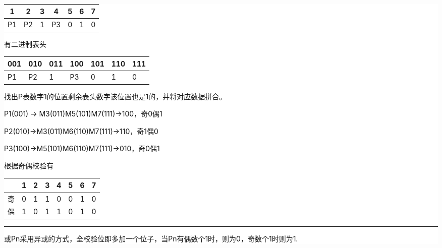 | 1    | 2    | 3    | 4    | 5    | 6    | 7    |
| ---- | ---- | ---- | ---- | ---- | ---- | ---- |
| P1   | P2   | 1    | P3   | 0    | 1    | 0    |

有二进制表头

| 001  | 010  | 011  | 100  | 101  | 110  | 111  |
| ---- | ---- | ---- | ---- | ---- | ---- | ---- |
| P1   | P2   | 1    | P3   | 0    | 1    | 0    |

找出P表数字1的位置剩余表头数字该位置也是1的，并将对应数据拼合。

P1(001) -> M3(011)M5(101)M7(111)->100，奇0偶1

P2(010)->M3(011)M6(110)M7(111)->110，奇1偶0

P3(100)->M5(101)M6(110)M7(111)->010，奇0偶1

根据奇偶校验有

|      | 1    | 2    | 3    | 4    | 5    | 6    | 7    |
| ---- | ---- | ---- | ---- | ---- | ---- | ---- | ---- |
| 奇   | 0    | 1    | 1    | 0    | 0    | 1    | 0    |
| 偶   | 1    | 0    | 1    | 1    | 0    | 1    | 0    |

----

或Pn采用异或的方式，全校验位即多加一个位子，当Pn有偶数个1时，则为0，奇数个1时则为1.